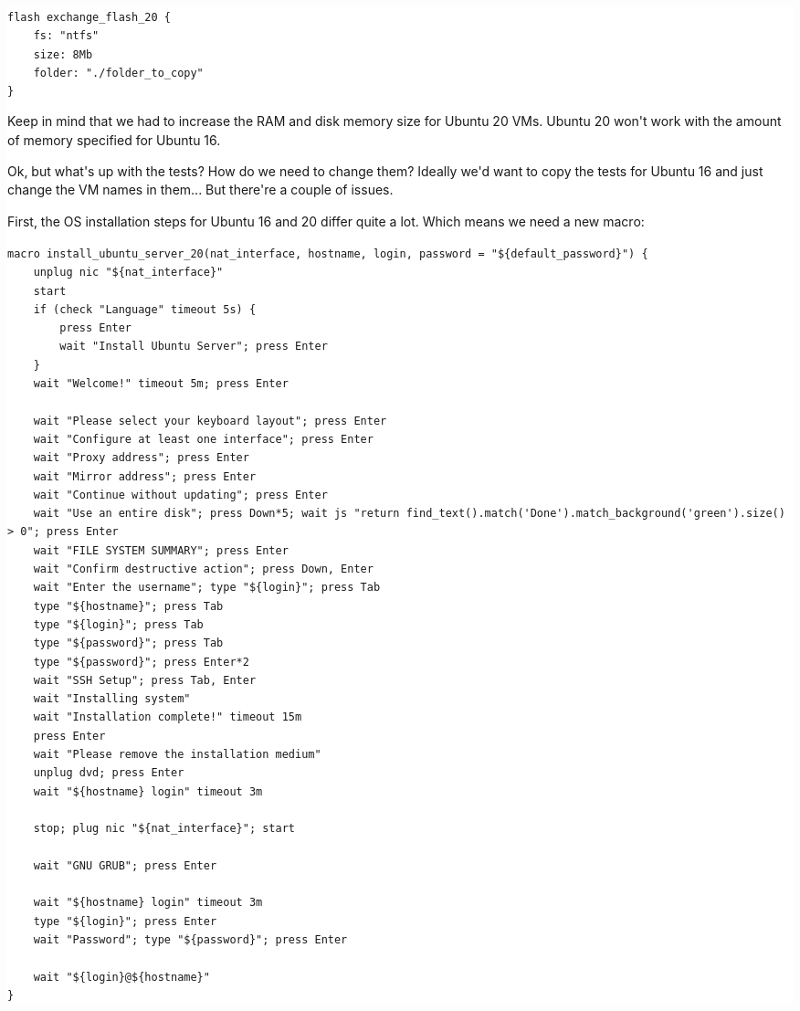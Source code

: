 ```testo
flash exchange_flash_20 {
	fs: "ntfs"
	size: 8Mb
	folder: "./folder_to_copy"
}
```

Keep in mind that we had to increase the RAM and disk memory size for Ubuntu 20 VMs. Ubuntu 20 won't work with the amount of memory specified for Ubuntu 16.

Ok, but what's up with the tests? How do we need to change them? Ideally we'd want to copy the tests for Ubuntu 16 and just change the VM names in them... But there're a couple of issues.

First, the OS installation steps for Ubuntu 16 and 20 differ quite a lot. Which means we need a new macro:

```testo
macro install_ubuntu_server_20(nat_interface, hostname, login, password = "${default_password}") {
	unplug nic "${nat_interface}"
	start
	if (check "Language" timeout 5s) {
		press Enter
		wait "Install Ubuntu Server"; press Enter
	}
	wait "Welcome!" timeout 5m; press Enter

	wait "Please select your keyboard layout"; press Enter
	wait "Configure at least one interface"; press Enter
	wait "Proxy address"; press Enter
	wait "Mirror address"; press Enter
	wait "Continue without updating"; press Enter
	wait "Use an entire disk"; press Down*5; wait js "return find_text().match('Done').match_background('green').size() > 0"; press Enter
	wait "FILE SYSTEM SUMMARY"; press Enter
	wait "Confirm destructive action"; press Down, Enter
	wait "Enter the username"; type "${login}"; press Tab
	type "${hostname}"; press Tab
	type "${login}"; press Tab
	type "${password}"; press Tab
	type "${password}"; press Enter*2
	wait "SSH Setup"; press Tab, Enter
	wait "Installing system"
	wait "Installation complete!" timeout 15m
	press Enter
	wait "Please remove the installation medium"
	unplug dvd; press Enter
	wait "${hostname} login" timeout 3m

	stop; plug nic "${nat_interface}"; start

	wait "GNU GRUB"; press Enter

	wait "${hostname} login" timeout 3m
	type "${login}"; press Enter
	wait "Password"; type "${password}"; press Enter

	wait "${login}@${hostname}"
}
```
